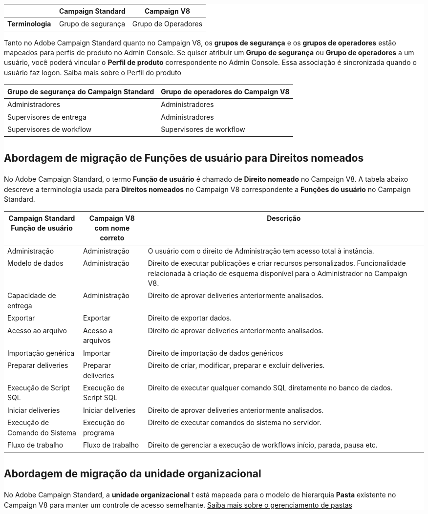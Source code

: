 | | **Campaign Standard** | **Campaign V8** |
|---------|----------|---------|
| **Terminologia**  | Grupo de segurança | Grupo de Operadores |

Tanto no Adobe Campaign Standard quanto no Campaign V8, os **grupos de segurança** e os **grupos de operadores** estão mapeados para perfis de produto no Admin Console. Se quiser atribuir um **Grupo de segurança** ou **Grupo de operadores** a um usuário, você poderá vincular o **Perfil de produto** correspondente no Admin Console. Essa associação é sincronizada quando o usuário faz logon. [Saiba mais sobre o Perfil do produto](../../v8/start/manage-permissions.md)

| **Grupo de segurança do Campaign Standard** | **Grupo de operadores do Campaign V8** |
|----------|---------|
| Administradores | Administradores |
| Supervisores de entrega | Administradores |
| Supervisores de workflow | Supervisores de workflow  |

## Abordagem de migração de Funções de usuário para Direitos nomeados

No Adobe Campaign Standard, o termo **Função de usuário** é chamado de **Direito nomeado** no Campaign V8. A tabela abaixo descreve a terminologia usada para **Direitos nomeados** no Campaign V8 correspondente a **Funções do usuário** no Campaign Standard.

| **Campaign Standard Função de usuário** | **Campaign V8 com nome correto** | **Descrição**  |
|----------|---------|---------|
| Administração | Administração | O usuário com o direito de Administração tem acesso total à instância. |
| Modelo de dados  | Administração | Direito de executar publicações e criar recursos personalizados. Funcionalidade relacionada à criação de esquema disponível para o Administrador no Campaign V8.  |
| Capacidade de entrega  | Administração  | Direito de aprovar deliveries anteriormente analisados.  |
| Exportar | Exportar | Direito de exportar dados.  |
| Acesso ao arquivo  | Acesso a arquivos  | Direito de aprovar deliveries anteriormente analisados.  |
| Importação genérica  | Importar  | Direito de importação de dados genéricos |
| Preparar deliveries | Preparar deliveries | Direito de criar, modificar, preparar e excluir deliveries.  |
| Execução de Script SQL | Execução de Script SQL | Direito de executar qualquer comando SQL diretamente no banco de dados. |
| Iniciar deliveries  | Iniciar deliveries  | Direito de aprovar deliveries anteriormente analisados.  |
| Execução de Comando do Sistema | Execução do programa | Direito de executar comandos do sistema no servidor. |
| Fluxo de trabalho | Fluxo de trabalho | Direito de gerenciar a execução de workflows início, parada, pausa etc. |

## Abordagem de migração da unidade organizacional

No Adobe Campaign Standard, a **unidade organizacional** t está mapeada para o modelo de hierarquia **Pasta** existente no Campaign V8 para manter um controle de acesso semelhante. [Saiba mais sobre o gerenciamento de pastas](../../v8/start/folder-permissions.md)
